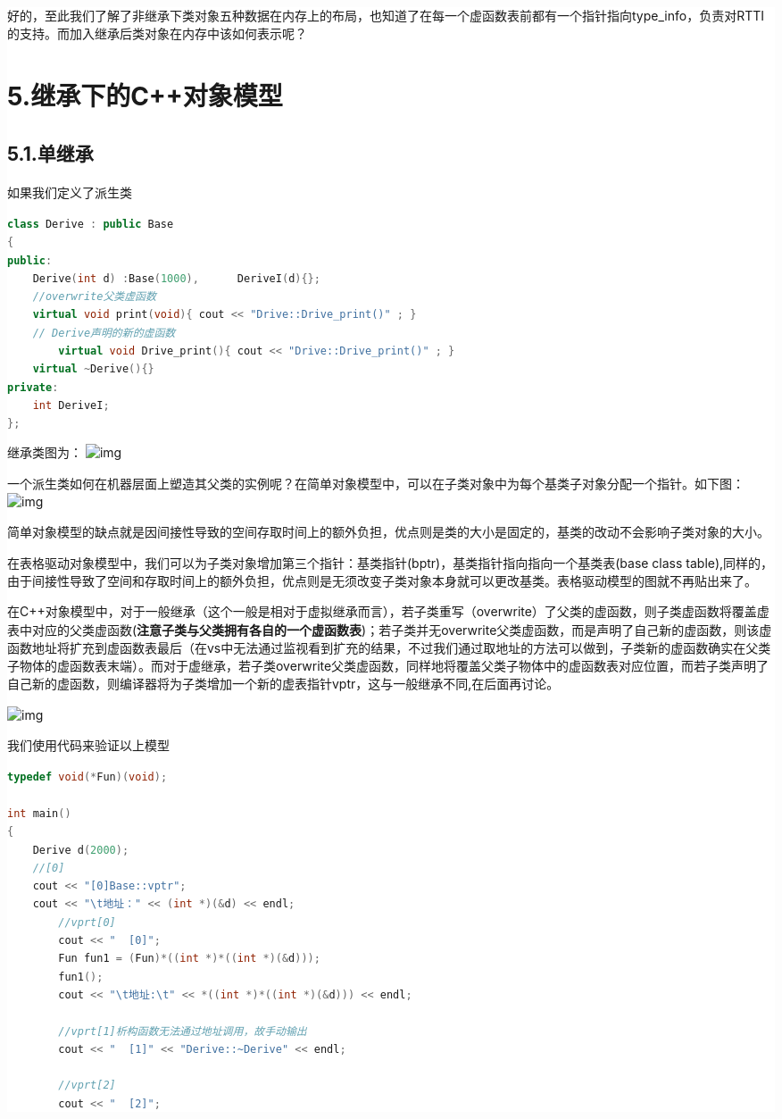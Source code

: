 好的，至此我们了解了非继承下类对象五种数据在内存上的布局，也知道了在每一个虚函数表前都有一个指针指向type_info，负责对RTTI的支持。而加入继承后类对象在内存中该如何表示呢？



# 5.继承下的C++对象模型



## 5.1.单继承

如果我们定义了派生类

```cpp
class Derive : public Base
{
public:
    Derive(int d) :Base(1000),      DeriveI(d){};
    //overwrite父类虚函数
    virtual void print(void){ cout << "Drive::Drive_print()" ; }
    // Derive声明的新的虚函数
        virtual void Drive_print(){ cout << "Drive::Drive_print()" ; }
    virtual ~Derive(){}
private:
    int DeriveI;
};
```

继承类图为：
![img](https://images2015.cnblogs.com/blog/610439/201510/610439-20151025200729724-843131394.png)

一个派生类如何在机器层面上塑造其父类的实例呢？在简单对象模型中，可以在子类对象中为每个基类子对象分配一个指针。如下图：
![img](https://images2015.cnblogs.com/blog/610439/201510/610439-20151025200717677-809551591.png)

简单对象模型的缺点就是因间接性导致的空间存取时间上的额外负担，优点则是类的大小是固定的，基类的改动不会影响子类对象的大小。

在表格驱动对象模型中，我们可以为子类对象增加第三个指针：基类指针(bptr)，基类指针指向指向一个基类表(base class table),同样的，由于间接性导致了空间和存取时间上的额外负担，优点则是无须改变子类对象本身就可以更改基类。表格驱动模型的图就不再贴出来了。

在C++对象模型中，对于一般继承（这个一般是相对于虚拟继承而言），若子类重写（overwrite）了父类的虚函数，则子类虚函数将覆盖虚表中对应的父类虚函数(**注意子类与父类拥有各自的一个虚函数表**)；若子类并无overwrite父类虚函数，而是声明了自己新的虚函数，则该虚函数地址将扩充到虚函数表最后（在vs中无法通过监视看到扩充的结果，不过我们通过取地址的方法可以做到，子类新的虚函数确实在父类子物体的虚函数表末端）。而对于虚继承，若子类overwrite父类虚函数，同样地将覆盖父类子物体中的虚函数表对应位置，而若子类声明了自己新的虚函数，则编译器将为子类增加一个新的虚表指针vptr，这与一般继承不同,在后面再讨论。

![img](https://images2015.cnblogs.com/blog/610439/201510/610439-20151025200700974-1784981192.png)

我们使用代码来验证以上模型

```cpp
typedef void(*Fun)(void);
 
int main()
{
    Derive d(2000);
    //[0]
    cout << "[0]Base::vptr";
    cout << "\t地址：" << (int *)(&d) << endl;
        //vprt[0]
        cout << "  [0]";
        Fun fun1 = (Fun)*((int *)*((int *)(&d)));
        fun1();
        cout << "\t地址:\t" << *((int *)*((int *)(&d))) << endl;
 
        //vprt[1]析构函数无法通过地址调用，故手动输出
        cout << "  [1]" << "Derive::~Derive" << endl;
 
        //vprt[2]
        cout << "  [2]";
```
